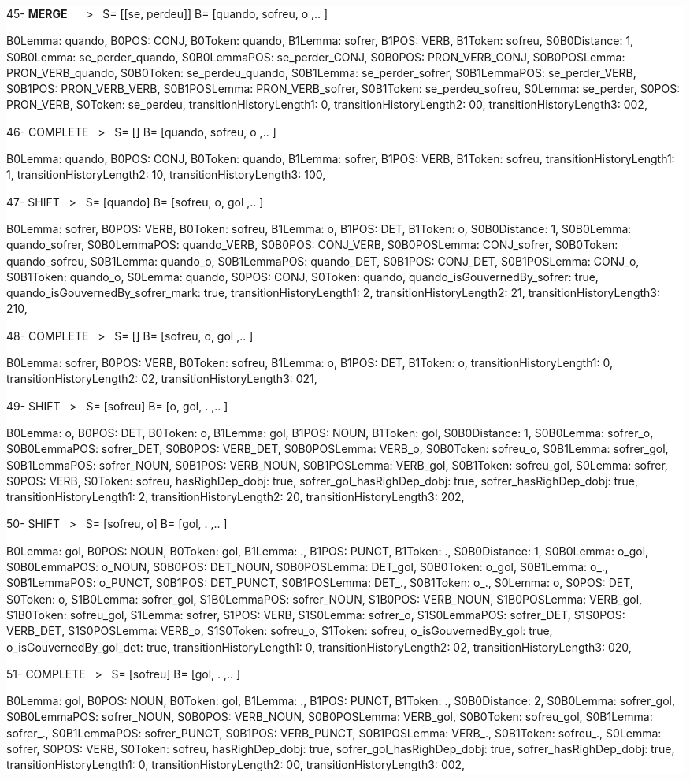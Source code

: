 45- **MERGE**&nbsp;&nbsp;&nbsp;&nbsp;&nbsp;&nbsp;>&nbsp;&nbsp;&nbsp;S= [[se, perdeu]]   B= [quando, sofreu, o ,.. ]

B0Lemma: quando, B0POS: CONJ, B0Token: quando, B1Lemma: sofrer, B1POS: VERB, B1Token: sofreu, S0B0Distance: 1, S0B0Lemma: se_perder_quando, S0B0LemmaPOS: se_perder_CONJ, S0B0POS: PRON_VERB_CONJ, S0B0POSLemma: PRON_VERB_quando, S0B0Token: se_perdeu_quando, S0B1Lemma: se_perder_sofrer, S0B1LemmaPOS: se_perder_VERB, S0B1POS: PRON_VERB_VERB, S0B1POSLemma: PRON_VERB_sofrer, S0B1Token: se_perdeu_sofreu, S0Lemma: se_perder, S0POS: PRON_VERB, S0Token: se_perdeu, transitionHistoryLength1: 0, transitionHistoryLength2: 00, transitionHistoryLength3: 002, 

46- COMPLETE&nbsp;&nbsp;&nbsp;>&nbsp;&nbsp;&nbsp;S= []   B= [quando, sofreu, o ,.. ]

B0Lemma: quando, B0POS: CONJ, B0Token: quando, B1Lemma: sofrer, B1POS: VERB, B1Token: sofreu, transitionHistoryLength1: 1, transitionHistoryLength2: 10, transitionHistoryLength3: 100, 

47- SHIFT&nbsp;&nbsp;&nbsp;>&nbsp;&nbsp;&nbsp;S= [quando]   B= [sofreu, o, gol ,.. ]

B0Lemma: sofrer, B0POS: VERB, B0Token: sofreu, B1Lemma: o, B1POS: DET, B1Token: o, S0B0Distance: 1, S0B0Lemma: quando_sofrer, S0B0LemmaPOS: quando_VERB, S0B0POS: CONJ_VERB, S0B0POSLemma: CONJ_sofrer, S0B0Token: quando_sofreu, S0B1Lemma: quando_o, S0B1LemmaPOS: quando_DET, S0B1POS: CONJ_DET, S0B1POSLemma: CONJ_o, S0B1Token: quando_o, S0Lemma: quando, S0POS: CONJ, S0Token: quando, quando_isGouvernedBy_sofrer: true, quando_isGouvernedBy_sofrer_mark: true, transitionHistoryLength1: 2, transitionHistoryLength2: 21, transitionHistoryLength3: 210, 

48- COMPLETE&nbsp;&nbsp;&nbsp;>&nbsp;&nbsp;&nbsp;S= []   B= [sofreu, o, gol ,.. ]

B0Lemma: sofrer, B0POS: VERB, B0Token: sofreu, B1Lemma: o, B1POS: DET, B1Token: o, transitionHistoryLength1: 0, transitionHistoryLength2: 02, transitionHistoryLength3: 021, 

49- SHIFT&nbsp;&nbsp;&nbsp;>&nbsp;&nbsp;&nbsp;S= [sofreu]   B= [o, gol, . ,.. ]

B0Lemma: o, B0POS: DET, B0Token: o, B1Lemma: gol, B1POS: NOUN, B1Token: gol, S0B0Distance: 1, S0B0Lemma: sofrer_o, S0B0LemmaPOS: sofrer_DET, S0B0POS: VERB_DET, S0B0POSLemma: VERB_o, S0B0Token: sofreu_o, S0B1Lemma: sofrer_gol, S0B1LemmaPOS: sofrer_NOUN, S0B1POS: VERB_NOUN, S0B1POSLemma: VERB_gol, S0B1Token: sofreu_gol, S0Lemma: sofrer, S0POS: VERB, S0Token: sofreu, hasRighDep_dobj: true, sofrer_gol_hasRighDep_dobj: true, sofrer_hasRighDep_dobj: true, transitionHistoryLength1: 2, transitionHistoryLength2: 20, transitionHistoryLength3: 202, 

50- SHIFT&nbsp;&nbsp;&nbsp;>&nbsp;&nbsp;&nbsp;S= [sofreu, o]   B= [gol, . ,.. ]

B0Lemma: gol, B0POS: NOUN, B0Token: gol, B1Lemma: ., B1POS: PUNCT, B1Token: ., S0B0Distance: 1, S0B0Lemma: o_gol, S0B0LemmaPOS: o_NOUN, S0B0POS: DET_NOUN, S0B0POSLemma: DET_gol, S0B0Token: o_gol, S0B1Lemma: o_., S0B1LemmaPOS: o_PUNCT, S0B1POS: DET_PUNCT, S0B1POSLemma: DET_., S0B1Token: o_., S0Lemma: o, S0POS: DET, S0Token: o, S1B0Lemma: sofrer_gol, S1B0LemmaPOS: sofrer_NOUN, S1B0POS: VERB_NOUN, S1B0POSLemma: VERB_gol, S1B0Token: sofreu_gol, S1Lemma: sofrer, S1POS: VERB, S1S0Lemma: sofrer_o, S1S0LemmaPOS: sofrer_DET, S1S0POS: VERB_DET, S1S0POSLemma: VERB_o, S1S0Token: sofreu_o, S1Token: sofreu, o_isGouvernedBy_gol: true, o_isGouvernedBy_gol_det: true, transitionHistoryLength1: 0, transitionHistoryLength2: 02, transitionHistoryLength3: 020, 

51- COMPLETE&nbsp;&nbsp;&nbsp;>&nbsp;&nbsp;&nbsp;S= [sofreu]   B= [gol, . ,.. ]

B0Lemma: gol, B0POS: NOUN, B0Token: gol, B1Lemma: ., B1POS: PUNCT, B1Token: ., S0B0Distance: 2, S0B0Lemma: sofrer_gol, S0B0LemmaPOS: sofrer_NOUN, S0B0POS: VERB_NOUN, S0B0POSLemma: VERB_gol, S0B0Token: sofreu_gol, S0B1Lemma: sofrer_., S0B1LemmaPOS: sofrer_PUNCT, S0B1POS: VERB_PUNCT, S0B1POSLemma: VERB_., S0B1Token: sofreu_., S0Lemma: sofrer, S0POS: VERB, S0Token: sofreu, hasRighDep_dobj: true, sofrer_gol_hasRighDep_dobj: true, sofrer_hasRighDep_dobj: true, transitionHistoryLength1: 0, transitionHistoryLength2: 00, transitionHistoryLength3: 002, 
